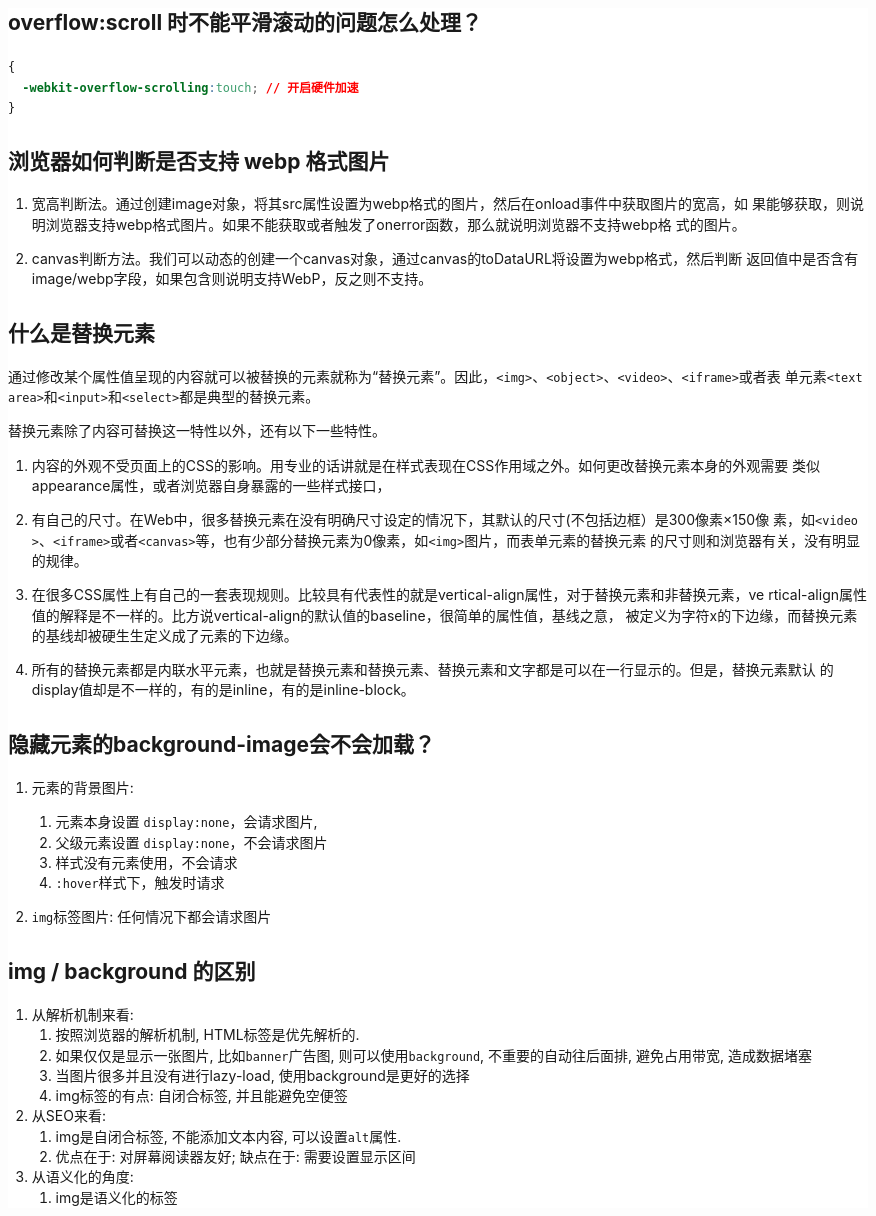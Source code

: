 ## overflow:scroll 时不能平滑滚动的问题怎么处理？

```css
{
  -webkit-overflow-scrolling:touch; // 开启硬件加速
} 
```

## 浏览器如何判断是否支持 webp 格式图片

1. 宽高判断法。通过创建image对象，将其src属性设置为webp格式的图片，然后在onload事件中获取图片的宽高，如
果能够获取，则说明浏览器支持webp格式图片。如果不能获取或者触发了onerror函数，那么就说明浏览器不支持webp格
式的图片。

2. canvas判断方法。我们可以动态的创建一个canvas对象，通过canvas的toDataURL将设置为webp格式，然后判断
返回值中是否含有image/webp字段，如果包含则说明支持WebP，反之则不支持。

## 什么是替换元素

通过修改某个属性值呈现的内容就可以被替换的元素就称为“替换元素”。因此，`<img>`、`<object>`、`<video>`、`<iframe>`或者表
单元素`<textarea>`和`<input>`和`<select>`都是典型的替换元素。

替换元素除了内容可替换这一特性以外，还有以下一些特性。

1. 内容的外观不受页面上的CSS的影响。用专业的话讲就是在样式表现在CSS作用域之外。如何更改替换元素本身的外观需要
类似appearance属性，或者浏览器自身暴露的一些样式接口，

2. 有自己的尺寸。在Web中，很多替换元素在没有明确尺寸设定的情况下，其默认的尺寸(不包括边框）是300像素×150像
素，如`<video>`、`<iframe>`或者`<canvas>`等，也有少部分替换元素为0像素，如`<img>`图片，而表单元素的替换元素
的尺寸则和浏览器有关，没有明显的规律。

3. 在很多CSS属性上有自己的一套表现规则。比较具有代表性的就是vertical-align属性，对于替换元素和非替换元素，ve
rtical-align属性值的解释是不一样的。比方说vertical-align的默认值的baseline，很简单的属性值，基线之意，
被定义为字符x的下边缘，而替换元素的基线却被硬生生定义成了元素的下边缘。

4. 所有的替换元素都是内联水平元素，也就是替换元素和替换元素、替换元素和文字都是可以在一行显示的。但是，替换元素默认
的display值却是不一样的，有的是inline，有的是inline-block。

## 隐藏元素的background-image会不会加载？

1. 元素的背景图片: 
   1. 元素本身设置 `display:none`，会请求图片, 
   2. 父级元素设置 `display:none`，不会请求图片
   3. 样式没有元素使用，不会请求 
   4. `:hover`样式下，触发时请求

2. `img`标签图片: 任何情况下都会请求图片

## img / background 的区别

1. 从解析机制来看:
   1. 按照浏览器的解析机制, HTML标签是优先解析的.
   2. 如果仅仅是显示一张图片, 比如`banner`广告图, 则可以使用`background`, 不重要的自动往后面排, 避免占用带宽, 造成数据堵塞
   3. 当图片很多并且没有进行lazy-load, 使用background是更好的选择
   4. img标签的有点: 自闭合标签, 并且能避免空便签
2. 从SEO来看:
   1. img是自闭合标签, 不能添加文本内容, 可以设置`alt`属性.
   2. 优点在于: 对屏幕阅读器友好; 缺点在于: 需要设置显示区间
3. 从语义化的角度:
   1. img是语义化的标签
